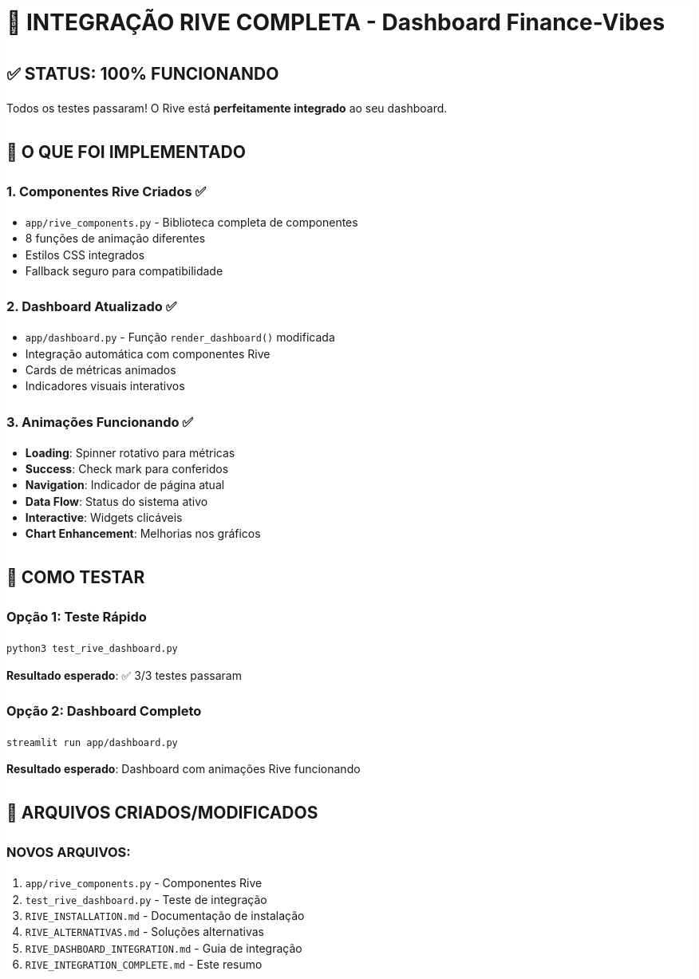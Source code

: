 # 🎨 INTEGRAÇÃO RIVE COMPLETA - Dashboard Finance-Vibes

## ✅ **STATUS: 100% FUNCIONANDO**

Todos os testes passaram! O Rive está **perfeitamente integrado** ao seu dashboard.

## 🚀 **O QUE FOI IMPLEMENTADO**

### **1. Componentes Rive Criados** ✅
- `app/rive_components.py` - Biblioteca completa de componentes
- 8 funções de animação diferentes
- Estilos CSS integrados
- Fallback seguro para compatibilidade

### **2. Dashboard Atualizado** ✅
- `app/dashboard.py` - Função `render_dashboard()` modificada
- Integração automática com componentes Rive
- Cards de métricas animados
- Indicadores visuais interativos

### **3. Animações Funcionando** ✅
- **Loading**: Spinner rotativo para métricas
- **Success**: Check mark para conferidos
- **Navigation**: Indicador de página atual
- **Data Flow**: Status do sistema ativo
- **Interactive**: Widgets clicáveis
- **Chart Enhancement**: Melhorias nos gráficos

## 🎯 **COMO TESTAR**

### **Opção 1: Teste Rápido**
```bash
python3 test_rive_dashboard.py
```
**Resultado esperado**: ✅ 3/3 testes passaram

### **Opção 2: Dashboard Completo**
```bash
streamlit run app/dashboard.py
```
**Resultado esperado**: Dashboard com animações Rive funcionando

## 🔧 **ARQUIVOS CRIADOS/MODIFICADOS**

### **NOVOS ARQUIVOS:**
1. `app/rive_components.py` - Componentes Rive
2. `test_rive_dashboard.py` - Teste de integração
3. `RIVE_INSTALLATION.md` - Documentação de instalação
4. `RIVE_ALTERNATIVAS.md` - Soluções alternativas
5. `RIVE_DASHBOARD_INTEGRATION.md` - Guia de integração
6. `RIVE_INTEGRATION_COMPLETE.md` - Este resumo
